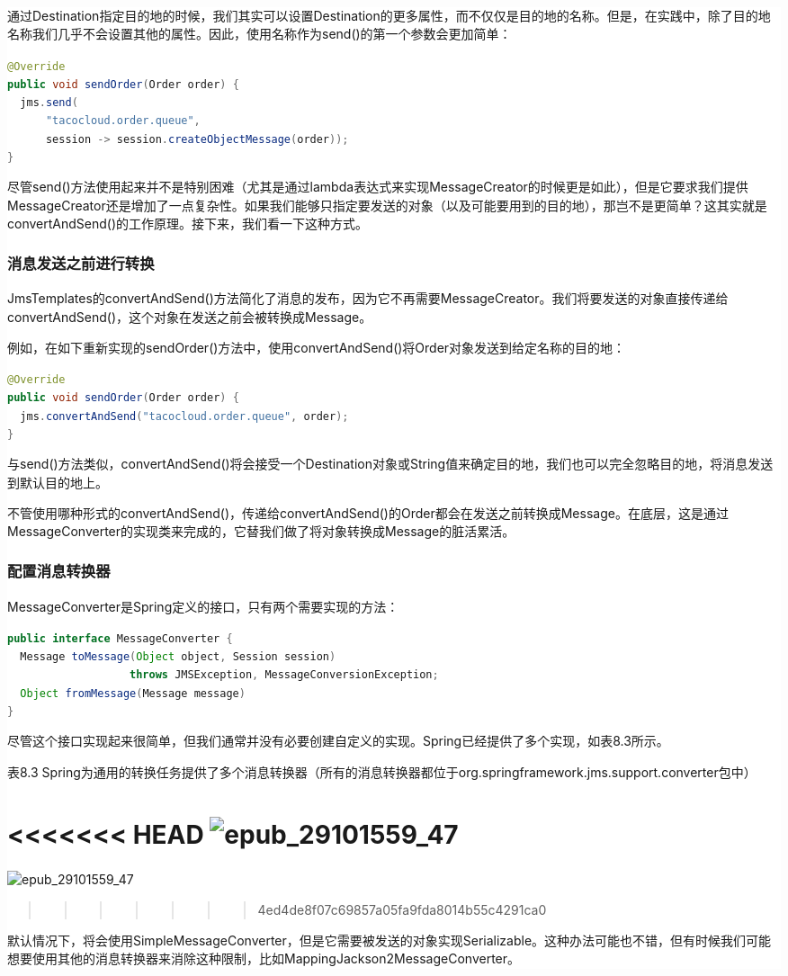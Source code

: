 通过Destination指定目的地的时候，我们其实可以设置Destination的更多属性，而不仅仅是目的地的名称。但是，在实践中，除了目的地名称我们几乎不会设置其他的属性。因此，使用名称作为send()的第一个参数会更加简单：

```java
@Override
public void sendOrder(Order order) {
  jms.send(
      "tacocloud.order.queue",
      session -> session.createObjectMessage(order));
}
```

尽管send()方法使用起来并不是特别困难（尤其是通过lambda表达式来实现MessageCreator的时候更是如此），但是它要求我们提供MessageCreator还是增加了一点复杂性。如果我们能够只指定要发送的对象（以及可能要用到的目的地），那岂不是更简单？这其实就是convertAndSend()的工作原理。接下来，我们看一下这种方式。

### 消息发送之前进行转换
JmsTemplates的convertAndSend()方法简化了消息的发布，因为它不再需要MessageCreator。我们将要发送的对象直接传递给convertAndSend()，这个对象在发送之前会被转换成Message。

例如，在如下重新实现的sendOrder()方法中，使用convertAndSend()将Order对象发送到给定名称的目的地：

```java
@Override
public void sendOrder(Order order) {
  jms.convertAndSend("tacocloud.order.queue", order);
}
```

与send()方法类似，convertAndSend()将会接受一个Destination对象或String值来确定目的地，我们也可以完全忽略目的地，将消息发送到默认目的地上。

不管使用哪种形式的convertAndSend()，传递给convertAndSend()的Order都会在发送之前转换成Message。在底层，这是通过MessageConverter的实现类来完成的，它替我们做了将对象转换成Message的脏活累活。

### 配置消息转换器
MessageConverter是Spring定义的接口，只有两个需要实现的方法：

```java
public interface MessageConverter {
  Message toMessage(Object object, Session session)
                   throws JMSException, MessageConversionException;
  Object fromMessage(Message message)
}
```

尽管这个接口实现起来很简单，但我们通常并没有必要创建自定义的实现。Spring已经提供了多个实现，如表8.3所示。

表8.3 Spring为通用的转换任务提供了多个消息转换器（所有的消息转换器都位于org.springframework.jms.support.converter包中）

<<<<<<< HEAD
![epub_29101559_47](https://raw.githubusercontent.com/lanlan2017/images/master/Blog/Sum/20211015115056.jpeg)
=======
![epub_29101559_47](https://gitee.com/XiaoLan223/images/raw/master/Blog/Sum/20211015115056.jpeg)
>>>>>>> 4ed4de8f07c69857a05fa9fda8014b55c4291ca0

默认情况下，将会使用SimpleMessageConverter，但是它需要被发送的对象实现Serializable。这种办法可能也不错，但有时候我们可能想要使用其他的消息转换器来消除这种限制，比如MappingJackson2MessageConverter。

